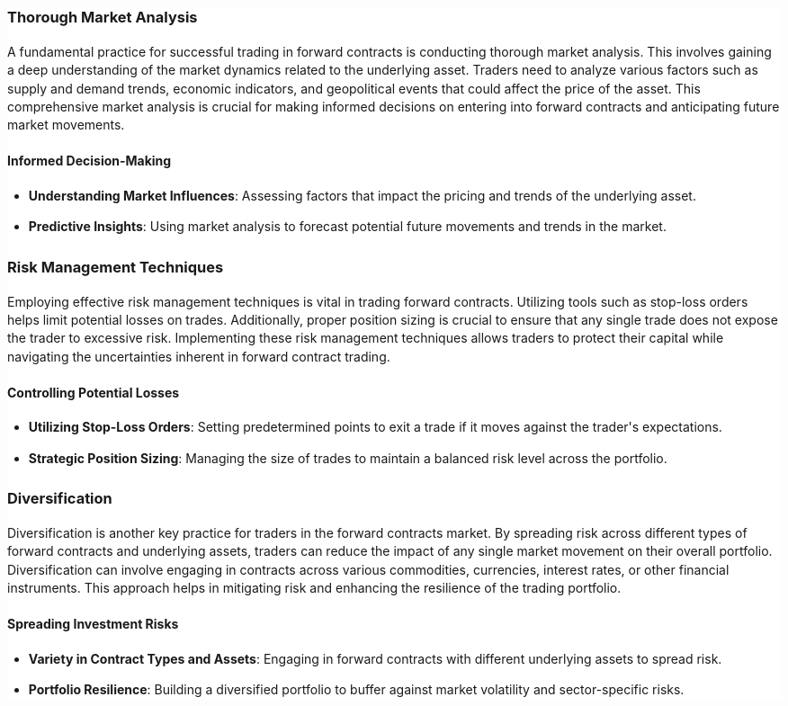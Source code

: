 ### Thorough Market Analysis

A fundamental practice for successful trading in forward contracts is
conducting thorough market analysis. This involves gaining a deep
understanding of the market dynamics related to the underlying asset.
Traders need to analyze various factors such as supply and demand
trends, economic indicators, and geopolitical events that could affect
the price of the asset. This comprehensive market analysis is crucial
for making informed decisions on entering into forward contracts and
anticipating future market movements.

#### Informed Decision-Making

-   **Understanding Market Influences**: Assessing factors that impact
    the pricing and trends of the underlying asset.

-   **Predictive Insights**: Using market analysis to forecast potential
    future movements and trends in the market.

### Risk Management Techniques

Employing effective risk management techniques is vital in trading
forward contracts. Utilizing tools such as stop-loss orders helps limit
potential losses on trades. Additionally, proper position sizing is
crucial to ensure that any single trade does not expose the trader to
excessive risk. Implementing these risk management techniques allows
traders to protect their capital while navigating the uncertainties
inherent in forward contract trading.

#### Controlling Potential Losses

-   **Utilizing Stop-Loss Orders**: Setting predetermined points to exit
    a trade if it moves against the trader's expectations.

-   **Strategic Position Sizing**: Managing the size of trades to
    maintain a balanced risk level across the portfolio.

### Diversification

Diversification is another key practice for traders in the forward
contracts market. By spreading risk across different types of forward
contracts and underlying assets, traders can reduce the impact of any
single market movement on their overall portfolio. Diversification can
involve engaging in contracts across various commodities, currencies,
interest rates, or other financial instruments. This approach helps in
mitigating risk and enhancing the resilience of the trading portfolio.

#### Spreading Investment Risks

-   **Variety in Contract Types and Assets**: Engaging in forward
    contracts with different underlying assets to spread risk.

-   **Portfolio Resilience**: Building a diversified portfolio to buffer
    against market volatility and sector-specific risks.
